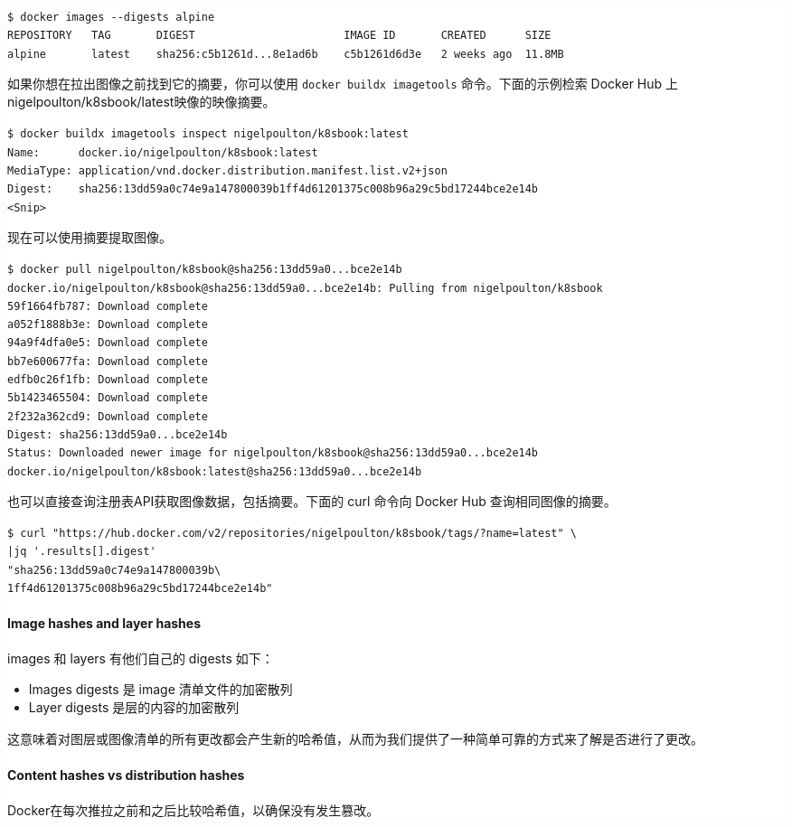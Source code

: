 ~~~shell
$ docker images --digests alpine
REPOSITORY   TAG       DIGEST                       IMAGE ID       CREATED      SIZE
alpine       latest    sha256:c5b1261d...8e1ad6b    c5b1261d6d3e   2 weeks ago  11.8MB
~~~

如果你想在拉出图像之前找到它的摘要，你可以使用 `docker buildx imagetools` 命令。下面的示例检索 Docker Hub 上nigelpoulton/k8sbook/latest映像的映像摘要。

~~~shell
$ docker buildx imagetools inspect nigelpoulton/k8sbook:latest
Name:      docker.io/nigelpoulton/k8sbook:latest
MediaType: application/vnd.docker.distribution.manifest.list.v2+json
Digest:    sha256:13dd59a0c74e9a147800039b1ff4d61201375c008b96a29c5bd17244bce2e14b
<Snip>
~~~

现在可以使用摘要提取图像。

~~~shell
$ docker pull nigelpoulton/k8sbook@sha256:13dd59a0...bce2e14b
docker.io/nigelpoulton/k8sbook@sha256:13dd59a0...bce2e14b: Pulling from nigelpoulton/k8sbook
59f1664fb787: Download complete
a052f1888b3e: Download complete
94a9f4dfa0e5: Download complete
bb7e600677fa: Download complete
edfb0c26f1fb: Download complete
5b1423465504: Download complete
2f232a362cd9: Download complete
Digest: sha256:13dd59a0...bce2e14b
Status: Downloaded newer image for nigelpoulton/k8sbook@sha256:13dd59a0...bce2e14b
docker.io/nigelpoulton/k8sbook:latest@sha256:13dd59a0...bce2e14b
~~~

也可以直接查询注册表API获取图像数据，包括摘要。下面的 curl 命令向 Docker Hub 查询相同图像的摘要。

~~~shell
$ curl "https://hub.docker.com/v2/repositories/nigelpoulton/k8sbook/tags/?name=latest" \
|jq '.results[].digest'
"sha256:13dd59a0c74e9a147800039b\
1ff4d61201375c008b96a29c5bd17244bce2e14b"
~~~



#### Image hashes and layer hashes

images 和 layers 有他们自己的 digests 如下：

- Images digests 是 image 清单文件的加密散列
- Layer digests 是层的内容的加密散列

这意味着对图层或图像清单的所有更改都会产生新的哈希值，从而为我们提供了一种简单可靠的方式来了解是否进行了更改。



#### Content hashes vs distribution hashes

Docker在每次推拉之前和之后比较哈希值，以确保没有发生篡改。
